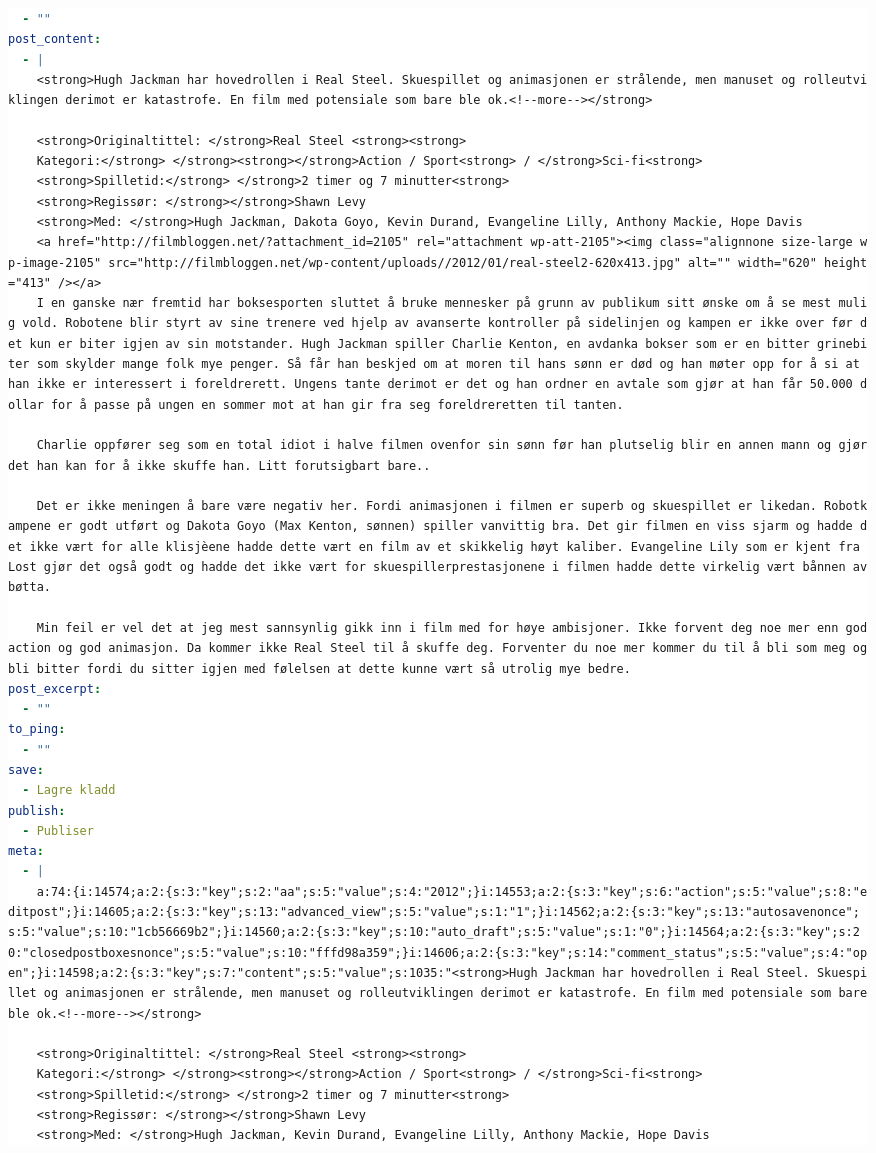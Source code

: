 ```yaml
  - ""
post_content:
  - |
    <strong>Hugh Jackman har hovedrollen i Real Steel. Skuespillet og animasjonen er strålende, men manuset og rolleutviklingen derimot er katastrofe. En film med potensiale som bare ble ok.<!--more--></strong>
    
    <strong>Originaltittel: </strong>Real Steel <strong><strong>
    Kategori:</strong> </strong><strong></strong>Action / Sport<strong> / </strong>Sci-fi<strong>
    <strong>Spilletid:</strong> </strong>2 timer og 7 minutter<strong>
    <strong>Regissør: </strong></strong>Shawn Levy
    <strong>Med: </strong>Hugh Jackman, Dakota Goyo, Kevin Durand, Evangeline Lilly, Anthony Mackie, Hope Davis
    <a href="http://filmbloggen.net/?attachment_id=2105" rel="attachment wp-att-2105"><img class="alignnone size-large wp-image-2105" src="http://filmbloggen.net/wp-content/uploads//2012/01/real-steel2-620x413.jpg" alt="" width="620" height="413" /></a>
    I en ganske nær fremtid har boksesporten sluttet å bruke mennesker på grunn av publikum sitt ønske om å se mest mulig vold. Robotene blir styrt av sine trenere ved hjelp av avanserte kontroller på sidelinjen og kampen er ikke over før det kun er biter igjen av sin motstander. Hugh Jackman spiller Charlie Kenton, en avdanka bokser som er en bitter grinebiter som skylder mange folk mye penger. Så får han beskjed om at moren til hans sønn er død og han møter opp for å si at han ikke er interessert i foreldrerett. Ungens tante derimot er det og han ordner en avtale som gjør at han får 50.000 dollar for å passe på ungen en sommer mot at han gir fra seg foreldreretten til tanten.
    
    Charlie oppfører seg som en total idiot i halve filmen ovenfor sin sønn før han plutselig blir en annen mann og gjør det han kan for å ikke skuffe han. Litt forutsigbart bare..
    
    Det er ikke meningen å bare være negativ her. Fordi animasjonen i filmen er superb og skuespillet er likedan. Robotkampene er godt utført og Dakota Goyo (Max Kenton, sønnen) spiller vanvittig bra. Det gir filmen en viss sjarm og hadde det ikke vært for alle klisjèene hadde dette vært en film av et skikkelig høyt kaliber. Evangeline Lily som er kjent fra Lost gjør det også godt og hadde det ikke vært for skuespillerprestasjonene i filmen hadde dette virkelig vært bånnen av bøtta.
    
    Min feil er vel det at jeg mest sannsynlig gikk inn i film med for høye ambisjoner. Ikke forvent deg noe mer enn god action og god animasjon. Da kommer ikke Real Steel til å skuffe deg. Forventer du noe mer kommer du til å bli som meg og bli bitter fordi du sitter igjen med følelsen at dette kunne vært så utrolig mye bedre.
post_excerpt:
  - ""
to_ping:
  - ""
save:
  - Lagre kladd
publish:
  - Publiser
meta:
  - |
    a:74:{i:14574;a:2:{s:3:"key";s:2:"aa";s:5:"value";s:4:"2012";}i:14553;a:2:{s:3:"key";s:6:"action";s:5:"value";s:8:"editpost";}i:14605;a:2:{s:3:"key";s:13:"advanced_view";s:5:"value";s:1:"1";}i:14562;a:2:{s:3:"key";s:13:"autosavenonce";s:5:"value";s:10:"1cb56669b2";}i:14560;a:2:{s:3:"key";s:10:"auto_draft";s:5:"value";s:1:"0";}i:14564;a:2:{s:3:"key";s:20:"closedpostboxesnonce";s:5:"value";s:10:"fffd98a359";}i:14606;a:2:{s:3:"key";s:14:"comment_status";s:5:"value";s:4:"open";}i:14598;a:2:{s:3:"key";s:7:"content";s:5:"value";s:1035:"<strong>Hugh Jackman har hovedrollen i Real Steel. Skuespillet og animasjonen er strålende, men manuset og rolleutviklingen derimot er katastrofe. En film med potensiale som bare ble ok.<!--more--></strong>
    
    <strong>Originaltittel: </strong>Real Steel <strong><strong>
    Kategori:</strong> </strong><strong></strong>Action / Sport<strong> / </strong>Sci-fi<strong>
    <strong>Spilletid:</strong> </strong>2 timer og 7 minutter<strong>
    <strong>Regissør: </strong></strong>Shawn Levy
    <strong>Med: </strong>Hugh Jackman, Kevin Durand, Evangeline Lilly, Anthony Mackie, Hope Davis
```